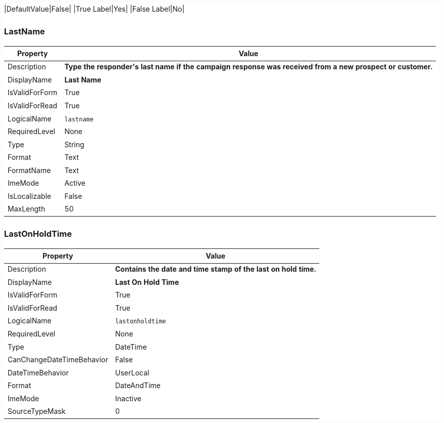 |DefaultValue|False|
|True Label|Yes|
|False Label|No|

### <a name="BKMK_LastName"></a> LastName

|Property|Value|
|---|---|
|Description|**Type the responder's last name if the campaign response was received from a new prospect or customer.**|
|DisplayName|**Last Name**|
|IsValidForForm|True|
|IsValidForRead|True|
|LogicalName|`lastname`|
|RequiredLevel|None|
|Type|String|
|Format|Text|
|FormatName|Text|
|ImeMode|Active|
|IsLocalizable|False|
|MaxLength|50|

### <a name="BKMK_LastOnHoldTime"></a> LastOnHoldTime

|Property|Value|
|---|---|
|Description|**Contains the date and time stamp of the last on hold time.**|
|DisplayName|**Last On Hold Time**|
|IsValidForForm|True|
|IsValidForRead|True|
|LogicalName|`lastonholdtime`|
|RequiredLevel|None|
|Type|DateTime|
|CanChangeDateTimeBehavior|False|
|DateTimeBehavior|UserLocal|
|Format|DateAndTime|
|ImeMode|Inactive|
|SourceTypeMask|0|
